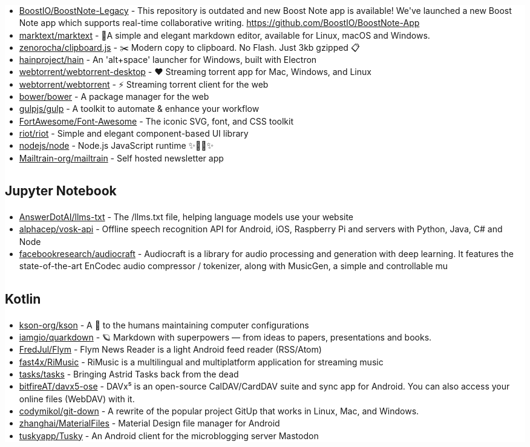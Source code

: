 - [BoostIO/BoostNote-Legacy](https://github.com/BoostIO/BoostNote-Legacy) - This repository is outdated and new Boost Note app is available! We've launched a new Boost Note app which supports real-time collaborative writing. https://github.com/BoostIO/BoostNote-App
- [marktext/marktext](https://github.com/marktext/marktext) - 📝A simple and elegant markdown editor, available for Linux, macOS and Windows.
- [zenorocha/clipboard.js](https://github.com/zenorocha/clipboard.js) - :scissors: Modern copy to clipboard. No Flash. Just 3kb gzipped :clipboard:
- [hainproject/hain](https://github.com/hainproject/hain) - An 'alt+space' launcher for Windows, built with Electron
- [webtorrent/webtorrent-desktop](https://github.com/webtorrent/webtorrent-desktop) - ❤️ Streaming torrent app for Mac, Windows, and Linux
- [webtorrent/webtorrent](https://github.com/webtorrent/webtorrent) - ⚡️ Streaming torrent client for the web
- [bower/bower](https://github.com/bower/bower) - A package manager for the web
- [gulpjs/gulp](https://github.com/gulpjs/gulp) - A toolkit to automate & enhance your workflow
- [FortAwesome/Font-Awesome](https://github.com/FortAwesome/Font-Awesome) - The iconic SVG, font, and CSS toolkit
- [riot/riot](https://github.com/riot/riot) - Simple and elegant component-based UI library
- [nodejs/node](https://github.com/nodejs/node) - Node.js JavaScript runtime ✨🐢🚀✨
- [Mailtrain-org/mailtrain](https://github.com/Mailtrain-org/mailtrain) - Self hosted newsletter app

## Jupyter Notebook 

- [AnswerDotAI/llms-txt](https://github.com/AnswerDotAI/llms-txt) - The /llms.txt file, helping language models use your website
- [alphacep/vosk-api](https://github.com/alphacep/vosk-api) - Offline speech recognition API for Android, iOS, Raspberry Pi and servers with Python, Java, C# and Node
- [facebookresearch/audiocraft](https://github.com/facebookresearch/audiocraft) - Audiocraft is a library for audio processing and generation with deep learning. It features the state-of-the-art EnCodec audio compressor / tokenizer, along with MusicGen, a simple and controllable mu

## Kotlin 

- [kson-org/kson](https://github.com/kson-org/kson) - A 💌 to the humans maintaining computer configurations
- [iamgio/quarkdown](https://github.com/iamgio/quarkdown) - 🪐 Markdown with superpowers — from ideas to papers, presentations and books.
- [FredJul/Flym](https://github.com/FredJul/Flym) - Flym News Reader is a light Android feed reader (RSS/Atom)
- [fast4x/RiMusic](https://github.com/fast4x/RiMusic) - RiMusic is a multilingual and multiplatform application for streaming music
- [tasks/tasks](https://github.com/tasks/tasks) - Bringing Astrid Tasks back from the dead
- [bitfireAT/davx5-ose](https://github.com/bitfireAT/davx5-ose) - DAVx⁵ is an open-source CalDAV/CardDAV suite and sync app for Android. You can also access your online files (WebDAV) with it.
- [codymikol/git-down](https://github.com/codymikol/git-down) - A rewrite of the popular project GitUp that works in Linux, Mac, and Windows.
- [zhanghai/MaterialFiles](https://github.com/zhanghai/MaterialFiles) - Material Design file manager for Android
- [tuskyapp/Tusky](https://github.com/tuskyapp/Tusky) - An Android client for the microblogging server Mastodon
